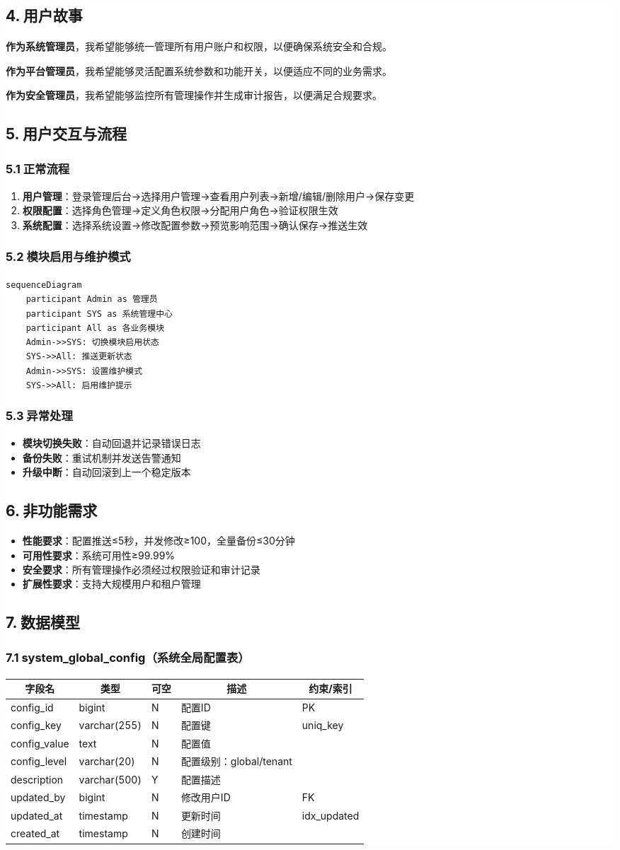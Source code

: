 ## 4. 用户故事

**作为系统管理员**，我希望能够统一管理所有用户账户和权限，以便确保系统安全和合规。

**作为平台管理员**，我希望能够灵活配置系统参数和功能开关，以便适应不同的业务需求。

**作为安全管理员**，我希望能够监控所有管理操作并生成审计报告，以便满足合规要求。

## 5. 用户交互与流程

### 5.1 正常流程

1. **用户管理**：登录管理后台→选择用户管理→查看用户列表→新增/编辑/删除用户→保存变更
2. **权限配置**：选择角色管理→定义角色权限→分配用户角色→验证权限生效
3. **系统配置**：选择系统设置→修改配置参数→预览影响范围→确认保存→推送生效

### 5.2 模块启用与维护模式

```mermaid
sequenceDiagram
    participant Admin as 管理员
    participant SYS as 系统管理中心
    participant All as 各业务模块
    Admin->>SYS: 切换模块启用状态
    SYS->>All: 推送更新状态
    Admin->>SYS: 设置维护模式
    SYS->>All: 启用维护提示
```

### 5.3 异常处理

- **模块切换失败**：自动回退并记录错误日志
- **备份失败**：重试机制并发送告警通知
- **升级中断**：自动回滚到上一个稳定版本

## 6. 非功能需求

- **性能要求**：配置推送≤5秒，并发修改≥100，全量备份≤30分钟
- **可用性要求**：系统可用性≥99.99%
- **安全要求**：所有管理操作必须经过权限验证和审计记录
- **扩展性要求**：支持大规模用户和租户管理

## 7. 数据模型

### 7.1 system_global_config（系统全局配置表）

| 字段名 | 类型 | 可空 | 描述 | 约束/索引 |
|--------|------|------|------|-----------|
| config_id | bigint | N | 配置ID | PK |
| config_key | varchar(255) | N | 配置键 | uniq_key |
| config_value | text | N | 配置值 |  |
| config_level | varchar(20) | N | 配置级别：global/tenant |  |
| description | varchar(500) | Y | 配置描述 |  |
| updated_by | bigint | N | 修改用户ID | FK |
| updated_at | timestamp | N | 更新时间 | idx_updated |
| created_at | timestamp | N | 创建时间 |  |
